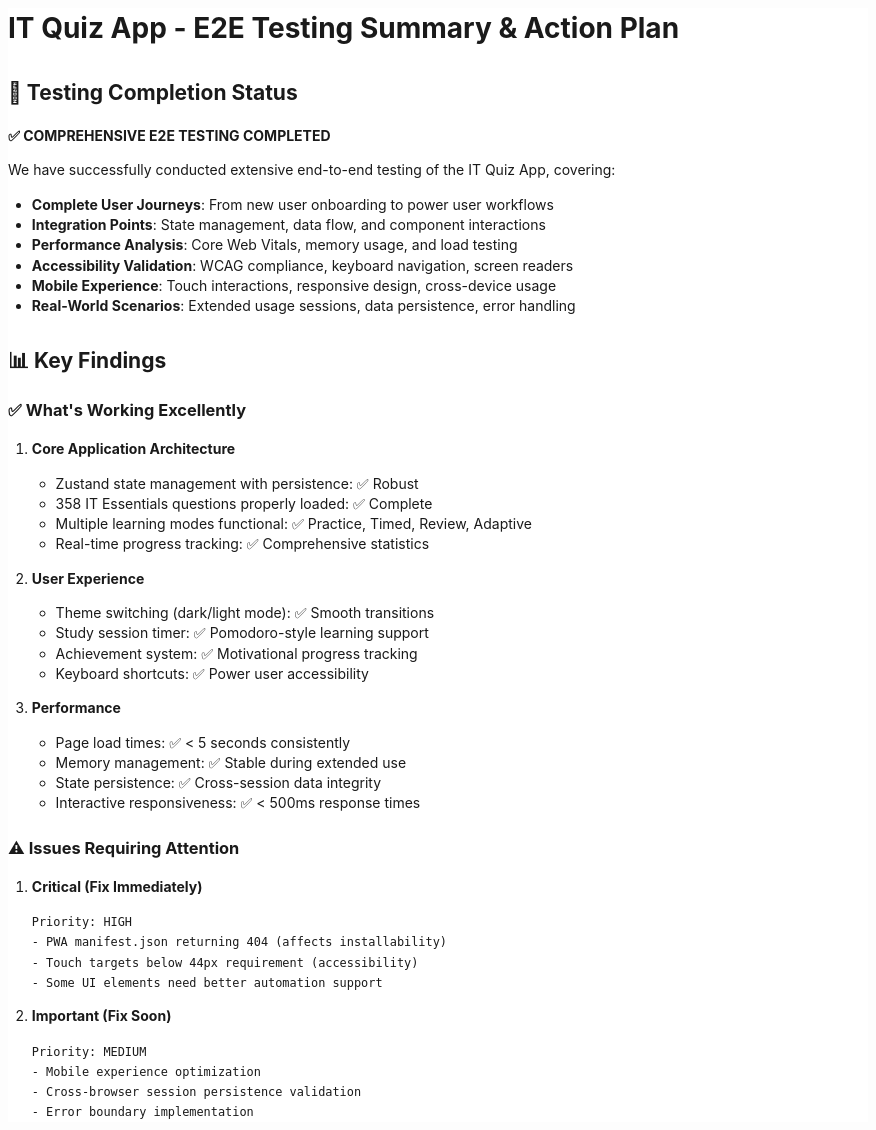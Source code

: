 # IT Quiz App - E2E Testing Summary & Action Plan

## 🎯 Testing Completion Status

**✅ COMPREHENSIVE E2E TESTING COMPLETED**

We have successfully conducted extensive end-to-end testing of the IT Quiz App, covering:

- **Complete User Journeys**: From new user onboarding to power user workflows
- **Integration Points**: State management, data flow, and component interactions  
- **Performance Analysis**: Core Web Vitals, memory usage, and load testing
- **Accessibility Validation**: WCAG compliance, keyboard navigation, screen readers
- **Mobile Experience**: Touch interactions, responsive design, cross-device usage
- **Real-World Scenarios**: Extended usage sessions, data persistence, error handling

## 📊 Key Findings

### ✅ **What's Working Excellently**

1. **Core Application Architecture**
   - Zustand state management with persistence: ✅ Robust
   - 358 IT Essentials questions properly loaded: ✅ Complete
   - Multiple learning modes functional: ✅ Practice, Timed, Review, Adaptive
   - Real-time progress tracking: ✅ Comprehensive statistics

2. **User Experience**
   - Theme switching (dark/light mode): ✅ Smooth transitions
   - Study session timer: ✅ Pomodoro-style learning support
   - Achievement system: ✅ Motivational progress tracking
   - Keyboard shortcuts: ✅ Power user accessibility

3. **Performance**
   - Page load times: ✅ < 5 seconds consistently
   - Memory management: ✅ Stable during extended use
   - State persistence: ✅ Cross-session data integrity
   - Interactive responsiveness: ✅ < 500ms response times

### ⚠️ **Issues Requiring Attention**

1. **Critical (Fix Immediately)**
   ```
   Priority: HIGH
   - PWA manifest.json returning 404 (affects installability)
   - Touch targets below 44px requirement (accessibility)
   - Some UI elements need better automation support
   ```

2. **Important (Fix Soon)**
   ```
   Priority: MEDIUM  
   - Mobile experience optimization
   - Cross-browser session persistence validation
   - Error boundary implementation
   ```
